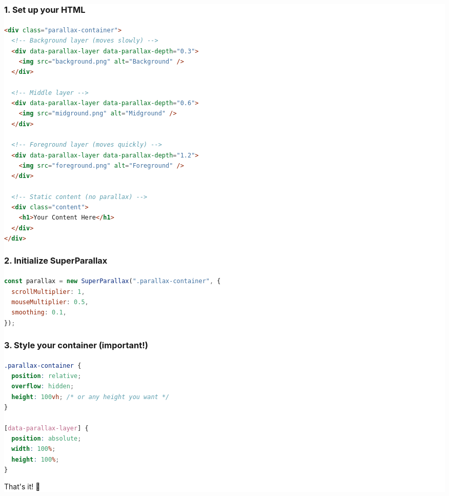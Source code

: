 ### 1. Set up your HTML

```html
<div class="parallax-container">
  <!-- Background layer (moves slowly) -->
  <div data-parallax-layer data-parallax-depth="0.3">
    <img src="background.png" alt="Background" />
  </div>

  <!-- Middle layer -->
  <div data-parallax-layer data-parallax-depth="0.6">
    <img src="midground.png" alt="Midground" />
  </div>

  <!-- Foreground layer (moves quickly) -->
  <div data-parallax-layer data-parallax-depth="1.2">
    <img src="foreground.png" alt="Foreground" />
  </div>

  <!-- Static content (no parallax) -->
  <div class="content">
    <h1>Your Content Here</h1>
  </div>
</div>
```

### 2. Initialize SuperParallax

```javascript
const parallax = new SuperParallax(".parallax-container", {
  scrollMultiplier: 1,
  mouseMultiplier: 0.5,
  smoothing: 0.1,
});
```

### 3. Style your container (important!)

```css
.parallax-container {
  position: relative;
  overflow: hidden;
  height: 100vh; /* or any height you want */
}

[data-parallax-layer] {
  position: absolute;
  width: 100%;
  height: 100%;
}
```

That's it! 🎉

